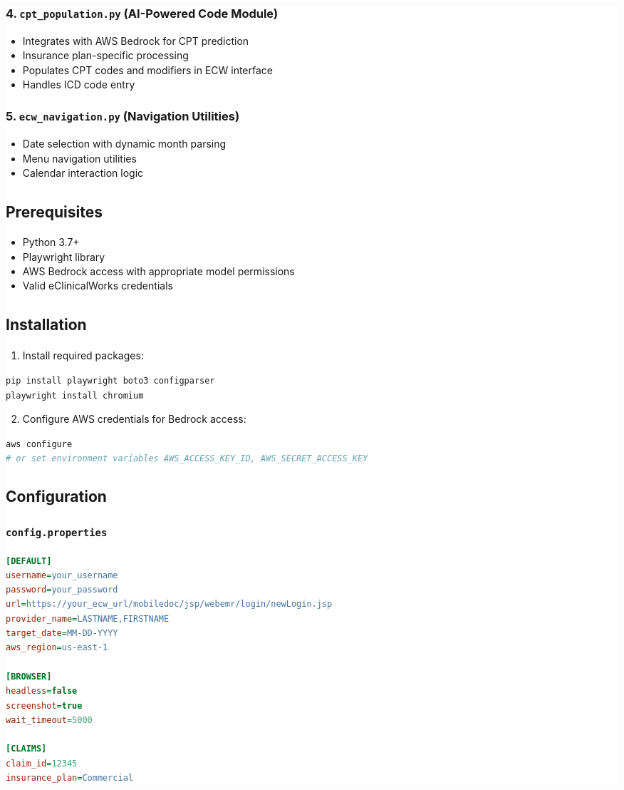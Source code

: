 ### 4. `cpt_population.py` (AI-Powered Code Module)
- Integrates with AWS Bedrock for CPT prediction
- Insurance plan-specific processing
- Populates CPT codes and modifiers in ECW interface
- Handles ICD code entry

### 5. `ecw_navigation.py` (Navigation Utilities)
- Date selection with dynamic month parsing
- Menu navigation utilities
- Calendar interaction logic

## Prerequisites

- Python 3.7+
- Playwright library
- AWS Bedrock access with appropriate model permissions
- Valid eClinicalWorks credentials

## Installation

1. Install required packages:
```bash
pip install playwright boto3 configparser
playwright install chromium
```

2. Configure AWS credentials for Bedrock access:
```bash
aws configure
# or set environment variables AWS_ACCESS_KEY_ID, AWS_SECRET_ACCESS_KEY
```

## Configuration

### `config.properties`
```ini
[DEFAULT]
username=your_username
password=your_password
url=https://your_ecw_url/mobiledoc/jsp/webemr/login/newLogin.jsp
provider_name=LASTNAME,FIRSTNAME
target_date=MM-DD-YYYY
aws_region=us-east-1

[BROWSER]
headless=false
screenshot=true
wait_timeout=5000

[CLAIMS]
claim_id=12345
insurance_plan=Commercial
```
